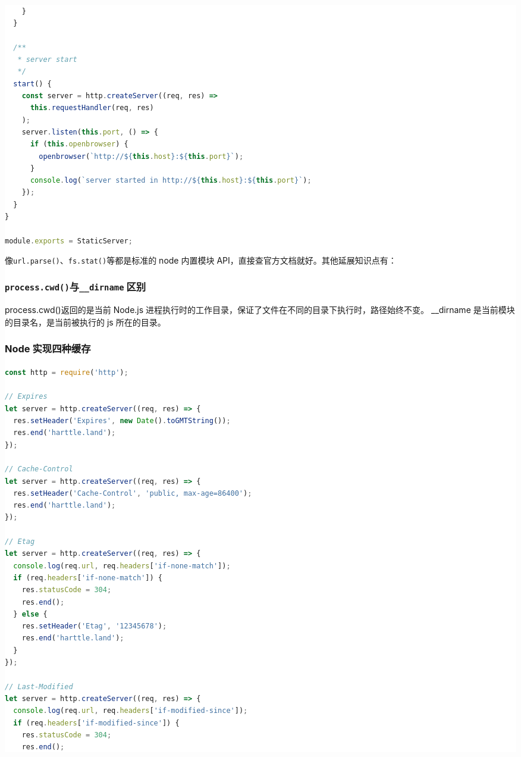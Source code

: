 ```js
    }
  }

  /**
   * server start
   */
  start() {
    const server = http.createServer((req, res) =>
      this.requestHandler(req, res)
    );
    server.listen(this.port, () => {
      if (this.openbrowser) {
        openbrowser(`http://${this.host}:${this.port}`);
      }
      console.log(`server started in http://${this.host}:${this.port}`);
    });
  }
}

module.exports = StaticServer;
```

像`url.parse()`、`fs.stat()`等都是标准的 node 内置模块 API，直接查官方文档就好。其他延展知识点有：

### `process.cwd()`与`__dirname` 区别

process.cwd()返回的是当前 Node.js 进程执行时的工作目录，保证了文件在不同的目录下执行时，路径始终不变。
\_\_dirname 是当前模块的目录名，是当前被执行的 js 所在的目录。

### Node 实现四种缓存

```js
const http = require('http');

// Expires
let server = http.createServer((req, res) => {
  res.setHeader('Expires', new Date().toGMTString());
  res.end('harttle.land');
});

// Cache-Control
let server = http.createServer((req, res) => {
  res.setHeader('Cache-Control', 'public, max-age=86400');
  res.end('harttle.land');
});

// Etag
let server = http.createServer((req, res) => {
  console.log(req.url, req.headers['if-none-match']);
  if (req.headers['if-none-match']) {
    res.statusCode = 304;
    res.end();
  } else {
    res.setHeader('Etag', '12345678');
    res.end('harttle.land');
  }
});

// Last-Modified
let server = http.createServer((req, res) => {
  console.log(req.url, req.headers['if-modified-since']);
  if (req.headers['if-modified-since']) {
    res.statusCode = 304;
    res.end();
```